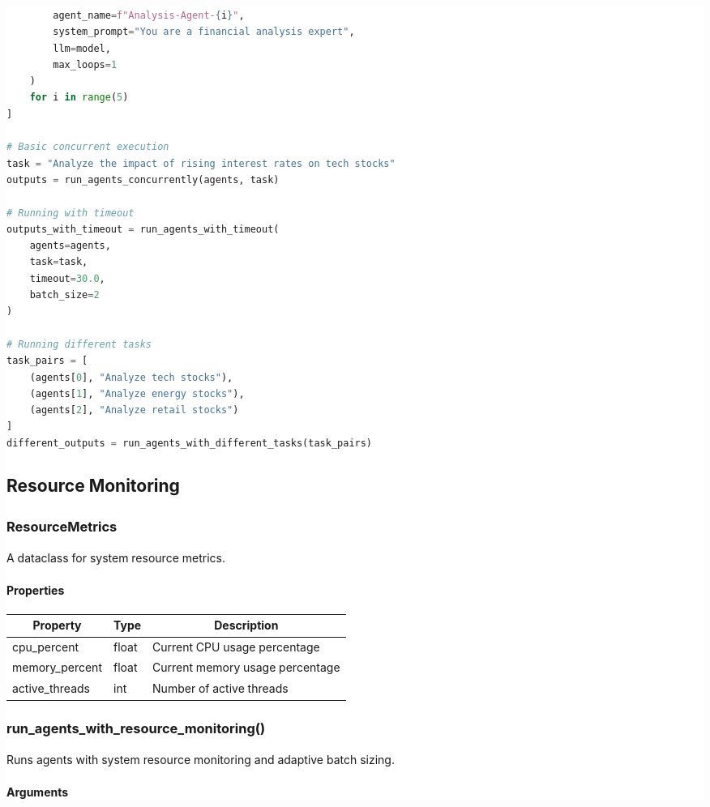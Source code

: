 ```python
        agent_name=f"Analysis-Agent-{i}",
        system_prompt="You are a financial analysis expert",
        llm=model,
        max_loops=1
    )
    for i in range(5)
]

# Basic concurrent execution
task = "Analyze the impact of rising interest rates on tech stocks"
outputs = run_agents_concurrently(agents, task)

# Running with timeout
outputs_with_timeout = run_agents_with_timeout(
    agents=agents,
    task=task,
    timeout=30.0,
    batch_size=2
)

# Running different tasks
task_pairs = [
    (agents[0], "Analyze tech stocks"),
    (agents[1], "Analyze energy stocks"),
    (agents[2], "Analyze retail stocks")
]
different_outputs = run_agents_with_different_tasks(task_pairs)
```

## Resource Monitoring

### ResourceMetrics

A dataclass for system resource metrics.

#### Properties

| Property       | Type  | Description                     |
| -------------- | ----- | ------------------------------- |
| cpu_percent    | float | Current CPU usage percentage    |
| memory_percent | float | Current memory usage percentage |
| active_threads | int   | Number of active threads        |

### run_agents_with_resource_monitoring()

Runs agents with system resource monitoring and adaptive batch sizing.

#### Arguments
